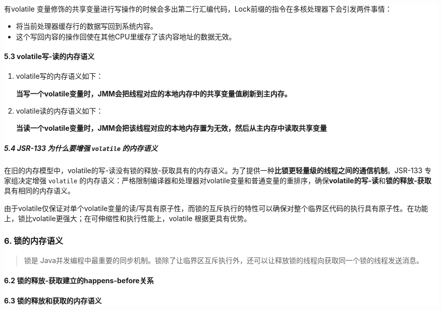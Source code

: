 有volatile 变量修饰的共享变量进行写操作的时候会多出第二行汇编代码，Lock前缀的指令在多核处理器下会引发两件事情：

* 将当前处理器缓存行的数据写回到系统内容。
* 这个写回内容的操作回使在其他CPU里缓存了该内容地址的数据无效。

#### 5.3 volatile写-读的内存语义

1. volatile写的内存语义如下：

   **当写一个volatile变量时，JMM会把线程对应的本地内存中的共享变量值刷新到主内存。**

2. volatile读的内存语义如下：

   **当读一个volatile变量时，JMM会把该线程对应的本地内存置为无效，然后从主内存中读取共享变量**

##### 5.4 JSR-133 为什么要增强 `volatile` 的内存语义

在旧的内存模型中，volatile的写-读没有锁的释放-获取具有的内存语义。为了提供一种**比锁更轻量级的线程之间的通信机制**。JSR-133 专家组决定增强 `volatile` 的内存语义：严格限制编译器和处理器对volatile变量和普通变量的重排序，确保**volatile的写-读**和**锁的释放-获取**具有相同的内存语义。

由于volatile仅保证对单个volatile变量的读/写具有原子性，而锁的互斥执行的特性可以确保对整个临界区代码的执行具有原子性。在功能上，锁比volatile更强大；在可伸缩性和执行性能上，volatile 根据更具有优势。

### 6. 锁的内存语义

> 锁是 Java并发编程中最重要的同步机制。锁除了让临界区互斥执行外，还可以让释放锁的线程向获取同一个锁的线程发送消息。

#### 6.2 锁的释放-获取建立的happens-before关系

#### 6.3 锁的释放和获取的内存语义
